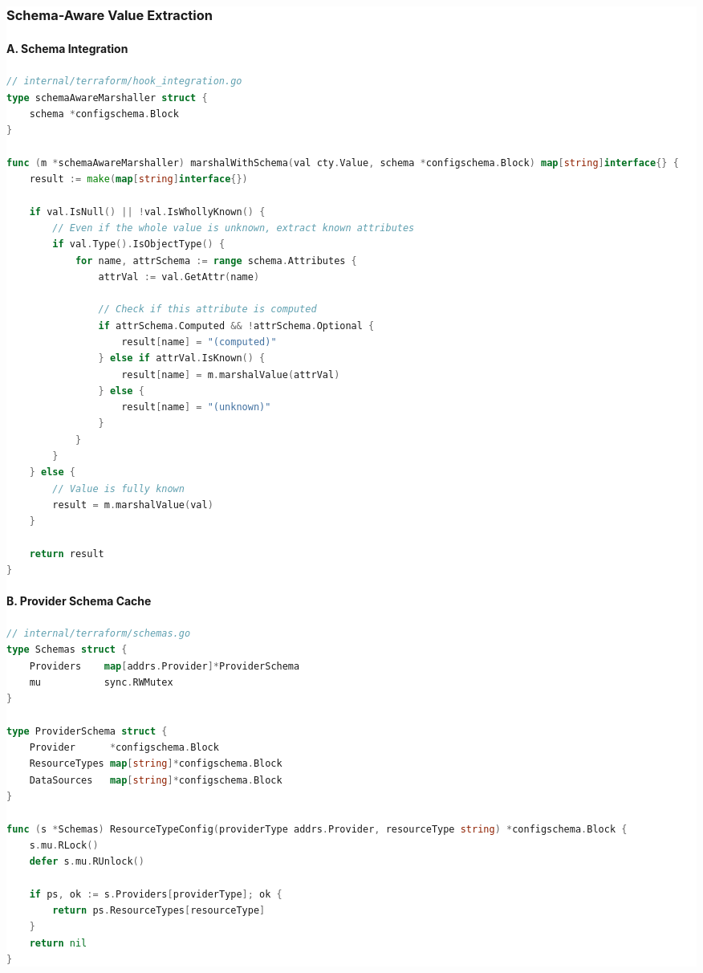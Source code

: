 ### Schema-Aware Value Extraction

#### A. Schema Integration
```go
// internal/terraform/hook_integration.go
type schemaAwareMarshaller struct {
    schema *configschema.Block
}

func (m *schemaAwareMarshaller) marshalWithSchema(val cty.Value, schema *configschema.Block) map[string]interface{} {
    result := make(map[string]interface{})
    
    if val.IsNull() || !val.IsWhollyKnown() {
        // Even if the whole value is unknown, extract known attributes
        if val.Type().IsObjectType() {
            for name, attrSchema := range schema.Attributes {
                attrVal := val.GetAttr(name)
                
                // Check if this attribute is computed
                if attrSchema.Computed && !attrSchema.Optional {
                    result[name] = "(computed)"
                } else if attrVal.IsKnown() {
                    result[name] = m.marshalValue(attrVal)
                } else {
                    result[name] = "(unknown)"
                }
            }
        }
    } else {
        // Value is fully known
        result = m.marshalValue(val)
    }
    
    return result
}
```

#### B. Provider Schema Cache
```go
// internal/terraform/schemas.go
type Schemas struct {
    Providers    map[addrs.Provider]*ProviderSchema
    mu           sync.RWMutex
}

type ProviderSchema struct {
    Provider      *configschema.Block
    ResourceTypes map[string]*configschema.Block
    DataSources   map[string]*configschema.Block
}

func (s *Schemas) ResourceTypeConfig(providerType addrs.Provider, resourceType string) *configschema.Block {
    s.mu.RLock()
    defer s.mu.RUnlock()
    
    if ps, ok := s.Providers[providerType]; ok {
        return ps.ResourceTypes[resourceType]
    }
    return nil
}
```
